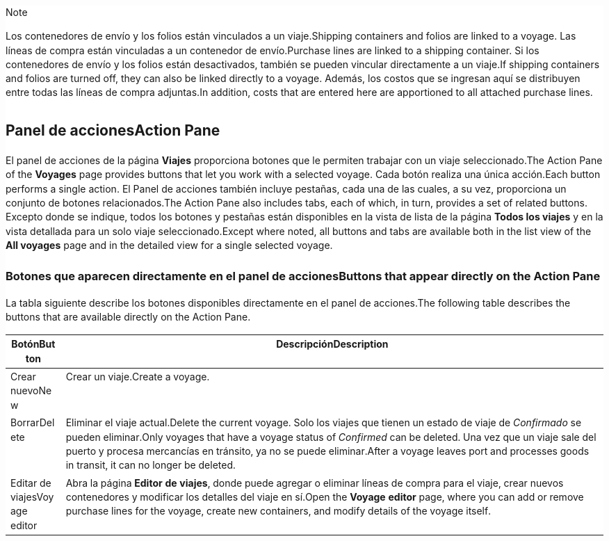 > [!NOTE]
> <span data-ttu-id="10a45-113">Los contenedores de envío y los folios están vinculados a un viaje.</span><span class="sxs-lookup"><span data-stu-id="10a45-113">Shipping containers and folios are linked to a voyage.</span></span> <span data-ttu-id="10a45-114">Las líneas de compra están vinculadas a un contenedor de envío.</span><span class="sxs-lookup"><span data-stu-id="10a45-114">Purchase lines are linked to a shipping container.</span></span> <span data-ttu-id="10a45-115">Si los contenedores de envío y los folios están desactivados, también se pueden vincular directamente a un viaje.</span><span class="sxs-lookup"><span data-stu-id="10a45-115">If shipping containers and folios are turned off, they can also be linked directly to a voyage.</span></span> <span data-ttu-id="10a45-116">Además, los costos que se ingresan aquí se distribuyen entre todas las líneas de compra adjuntas.</span><span class="sxs-lookup"><span data-stu-id="10a45-116">In addition, costs that are entered here are apportioned to all attached purchase lines.</span></span>

## <a name="action-pane"></a><span data-ttu-id="10a45-117">Panel de acciones</span><span class="sxs-lookup"><span data-stu-id="10a45-117">Action Pane</span></span>

<span data-ttu-id="10a45-118">El panel de acciones de la página **Viajes** proporciona botones que le permiten trabajar con un viaje seleccionado.</span><span class="sxs-lookup"><span data-stu-id="10a45-118">The Action Pane of the **Voyages** page provides buttons that let you work with a selected voyage.</span></span> <span data-ttu-id="10a45-119">Cada botón realiza una única acción.</span><span class="sxs-lookup"><span data-stu-id="10a45-119">Each button performs a single action.</span></span> <span data-ttu-id="10a45-120">El Panel de acciones también incluye pestañas, cada una de las cuales, a su vez, proporciona un conjunto de botones relacionados.</span><span class="sxs-lookup"><span data-stu-id="10a45-120">The Action Pane also includes tabs, each of which, in turn, provides a set of related buttons.</span></span> <span data-ttu-id="10a45-121">Excepto donde se indique, todos los botones y pestañas están disponibles en la vista de lista de la página **Todos los viajes** y en la vista detallada para un solo viaje seleccionado.</span><span class="sxs-lookup"><span data-stu-id="10a45-121">Except where noted, all buttons and tabs are available both in the list view of the **All voyages** page and in the detailed view for a single selected voyage.</span></span>

### <a name="buttons-that-appear-directly-on-the-action-pane"></a><span data-ttu-id="10a45-122">Botones que aparecen directamente en el panel de acciones</span><span class="sxs-lookup"><span data-stu-id="10a45-122">Buttons that appear directly on the Action Pane</span></span>

<span data-ttu-id="10a45-123">La tabla siguiente describe los botones disponibles directamente en el panel de acciones.</span><span class="sxs-lookup"><span data-stu-id="10a45-123">The following table describes the buttons that are available directly on the Action Pane.</span></span>

| <span data-ttu-id="10a45-124">Botón</span><span class="sxs-lookup"><span data-stu-id="10a45-124">Button</span></span> | <span data-ttu-id="10a45-125">Descripción</span><span class="sxs-lookup"><span data-stu-id="10a45-125">Description</span></span> |
|---|---|
| <span data-ttu-id="10a45-126">Crear nuevo</span><span class="sxs-lookup"><span data-stu-id="10a45-126">New</span></span> | <span data-ttu-id="10a45-127">Crear un viaje.</span><span class="sxs-lookup"><span data-stu-id="10a45-127">Create a voyage.</span></span>  |
| <span data-ttu-id="10a45-128">Borrar</span><span class="sxs-lookup"><span data-stu-id="10a45-128">Delete</span></span> | <span data-ttu-id="10a45-129">Eliminar el viaje actual.</span><span class="sxs-lookup"><span data-stu-id="10a45-129">Delete the current voyage.</span></span> <span data-ttu-id="10a45-130">Solo los viajes que tienen un estado de viaje de *Confirmado* se pueden eliminar.</span><span class="sxs-lookup"><span data-stu-id="10a45-130">Only voyages that have a voyage status of *Confirmed* can be deleted.</span></span> <span data-ttu-id="10a45-131">Una vez que un viaje sale del puerto y procesa mercancías en tránsito, ya no se puede eliminar.</span><span class="sxs-lookup"><span data-stu-id="10a45-131">After a voyage leaves port and processes goods in transit, it can no longer be deleted.</span></span> |
| <span data-ttu-id="10a45-132">Editar de viajes</span><span class="sxs-lookup"><span data-stu-id="10a45-132">Voyage editor</span></span> | <span data-ttu-id="10a45-133">Abra la página **Editor de viajes**, donde puede agregar o eliminar líneas de compra para el viaje, crear nuevos contenedores y modificar los detalles del viaje en sí.</span><span class="sxs-lookup"><span data-stu-id="10a45-133">Open the **Voyage editor** page, where you can add or remove purchase lines for the voyage, create new containers, and modify details of the voyage itself.</span></span> |